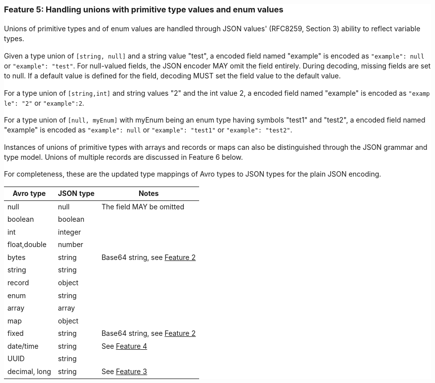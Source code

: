### Feature 5: Handling unions with primitive type values and enum values

Unions of primitive types and of enum values are handled through JSON values'
(RFC8259, Section 3) ability to reflect variable types.

Given a type union of `[string, null]` and a string value "test", a encoded
field named "example" is encoded as `"example": null` or `"example": "test"`.
For null-valued fields, the JSON encoder MAY omit the field entirely. During
decoding, missing fields are set to null. If a default value is defined for the
field, decoding MUST set the field value to the default value.

For a type union of `[string,int]` and string values "2" and the int value 2, a
encoded field named "example" is encoded as `"example": "2"`
or `"example":2`.

For a type union of `[null, myEnum]` with myEnum being an enum type having
symbols "test1" and "test2", a encoded field named "example" is encoded as
`"example": null` or `"example": "test1"` or `"example": "test2"`.

Instances of unions of primitive types with arrays and records or maps can also
be distinguished through the JSON grammar and type model. Unions of multiple
records are discussed in Feature 6 below.

For completeness, these are the updated type mappings of Avro types to JSON
types for the plain JSON encoding.

| Avro type    | JSON type | Notes                                                                               |
| ------------ | --------- | ----------------------------------------------------------------------------------- |
| null         | null      | The field MAY be omitted                                                            |
| boolean      | boolean   |                                                                                     |
| int          | integer   |                                                                                     |
| float,double | number    |                                                                                     |
| bytes        | string    | Base64 string, see [Feature 2](#feature-2-avro-binary-and-fixed-type-data-encoding) |
| string       | string    |                                                                                     |
| record       | object    |                                                                                     |
| enum         | string    |                                                                                     |
| array        | array     |                                                                                     |
| map          | object    |                                                                                     |
| fixed        | string    | Base64 string, see [Feature 2](#feature-2-avro-binary-and-fixed-type-data-encoding) |
| date/time    | string    | See [Feature 4](#feature-4-avro-time-date-and-duration-logical-types)               |
| UUID         | string    |                                                                                     |
| decimal, long| string    | See [Feature 3](#feature-3-avro-decimal-logical-type-data-encoding)                 |
